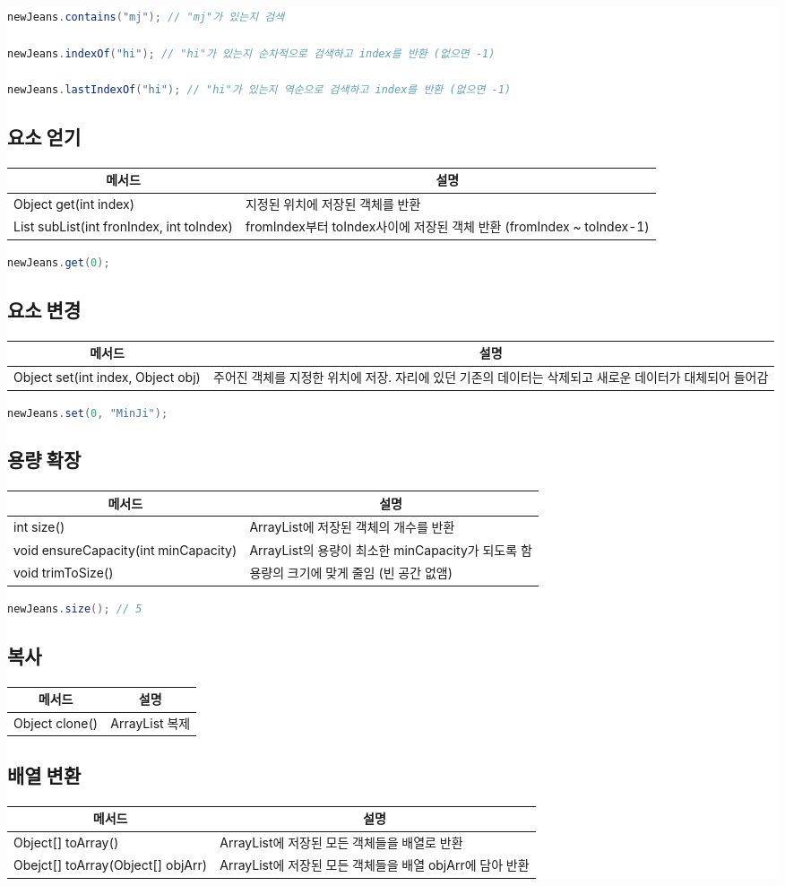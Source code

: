 ```java
newJeans.contains("mj"); // "mj"가 있는지 검색

newJeans.indexOf("hi"); // "hi"가 있는지 순차적으로 검색하고 index를 반환 (없으면 -1)

newJeans.lastIndexOf("hi"); // "hi"가 있는지 역순으로 검색하고 index를 반환 (없으면 -1)
```

## 요소 얻기
| 메서드 | 설명 |
| --- | --- |
| Object get(int index) | 지정된 위치에 저장된 객체를 반환 |
| List subList(int fronIndex, int toIndex) | fromIndex부터 toIndex사이에 저장된 객체 반환 (fromIndex ~ toIndex-1) |

```java
newJeans.get(0);
```

## 요소 변경
| 메서드 | 설명 |
| --- | --- |
| Object set(int index, Object obj) | 주어진 객체를 지정한 위치에 저장. 자리에 있던 기존의 데이터는 삭제되고 새로운 데이터가 대체되어 들어감 |
```java
newJeans.set(0, "MinJi");
```

## 용량 확장
| 메서드 | 설명 |
| --- | --- |
| int size() | ArrayList에 저장된 객체의 개수를 반환 |
| void ensureCapacity(int minCapacity) | ArrayList의 용량이 최소한 minCapacity가 되도록 함 |
| void trimToSize() | 용량의 크기에 맞게 줄임 (빈 공간 없앰) |

```java
newJeans.size(); // 5
```

## 복사
| 메서드 | 설명 |
| --- | --- |
| Object clone() | ArrayList 복제 |

## 배열 변환
| 메서드 | 설명 |
| --- | --- |
| Object[] toArray() | ArrayList에 저장된 모든 객체들을 배열로 반환 |
| Obejct[] toArray(Object[] objArr) | ArrayList에 저장된 모든 객체들을 배열 objArr에 담아 반환 |
